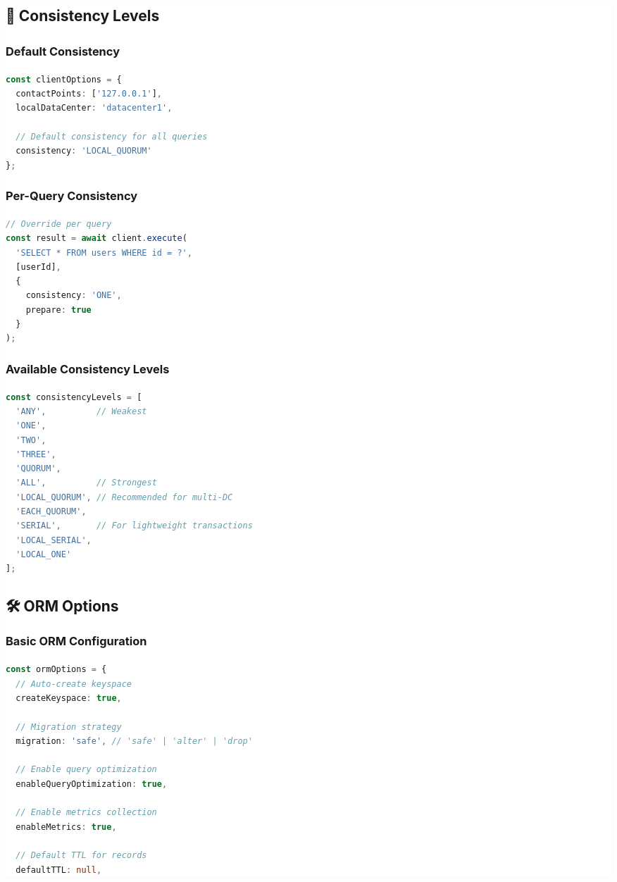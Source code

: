 ## 🎯 Consistency Levels

### Default Consistency
```typescript
const clientOptions = {
  contactPoints: ['127.0.0.1'],
  localDataCenter: 'datacenter1',
  
  // Default consistency for all queries
  consistency: 'LOCAL_QUORUM'
};
```

### Per-Query Consistency
```typescript
// Override per query
const result = await client.execute(
  'SELECT * FROM users WHERE id = ?',
  [userId],
  { 
    consistency: 'ONE',
    prepare: true 
  }
);
```

### Available Consistency Levels
```typescript
const consistencyLevels = [
  'ANY',          // Weakest
  'ONE',
  'TWO', 
  'THREE',
  'QUORUM',
  'ALL',          // Strongest
  'LOCAL_QUORUM', // Recommended for multi-DC
  'EACH_QUORUM',
  'SERIAL',       // For lightweight transactions
  'LOCAL_SERIAL',
  'LOCAL_ONE'
];
```

## 🛠️ ORM Options

### Basic ORM Configuration
```typescript
const ormOptions = {
  // Auto-create keyspace
  createKeyspace: true,
  
  // Migration strategy
  migration: 'safe', // 'safe' | 'alter' | 'drop'
  
  // Enable query optimization
  enableQueryOptimization: true,
  
  // Enable metrics collection
  enableMetrics: true,
  
  // Default TTL for records
  defaultTTL: null,
```